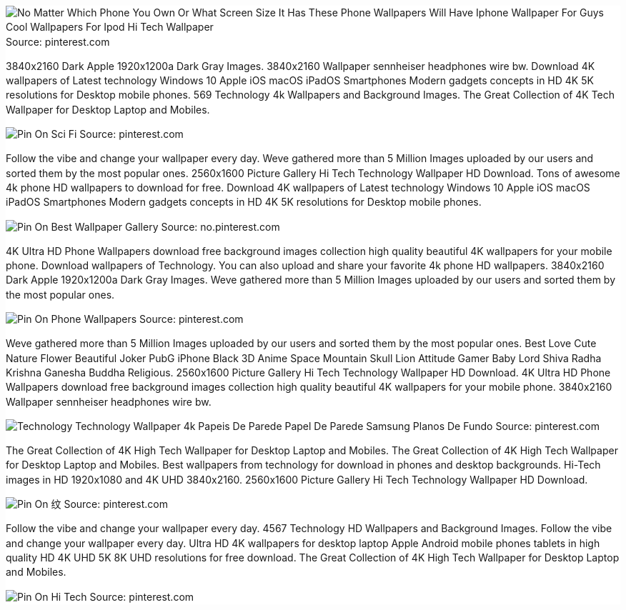 ![No Matter Which Phone You Own Or What Screen Size It Has These Phone Wallpapers Will Have Iphone Wallpaper For Guys Cool Wallpapers For Ipod Hi Tech Wallpaper](https://i.pinimg.com/originals/15/93/db/1593dba22f41c5347fc34d4b35da5a73.png "No Matter Which Phone You Own Or What Screen Size It Has These Phone Wallpapers Will Have Iphone Wallpaper For Guys Cool Wallpapers For Ipod Hi Tech Wallpaper")
Source: pinterest.com

3840x2160 Dark Apple 1920x1200a Dark Gray Images. 3840x2160 Wallpaper sennheiser headphones wire bw. Download 4K wallpapers of Latest technology Windows 10 Apple iOS macOS iPadOS Smartphones Modern gadgets concepts in HD 4K 5K resolutions for Desktop mobile phones. 569 Technology 4k Wallpapers and Background Images. The Great Collection of 4K Tech Wallpaper for Desktop Laptop and Mobiles.

![Pin On Sci Fi](https://i.pinimg.com/originals/79/27/11/7927110d1fc8c145226ecacbcba507f2.jpg "Pin On Sci Fi")
Source: pinterest.com

Follow the vibe and change your wallpaper every day. Weve gathered more than 5 Million Images uploaded by our users and sorted them by the most popular ones. 2560x1600 Picture Gallery Hi Tech Technology Wallpaper HD Download. Tons of awesome 4k phone HD wallpapers to download for free. Download 4K wallpapers of Latest technology Windows 10 Apple iOS macOS iPadOS Smartphones Modern gadgets concepts in HD 4K 5K resolutions for Desktop mobile phones.

![Pin On Best Wallpaper Gallery](https://i.pinimg.com/originals/0a/68/0b/0a680bae7015e043a86f782f11d28b47.png "Pin On Best Wallpaper Gallery")
Source: no.pinterest.com

4K Ultra HD Phone Wallpapers download free background images collection high quality beautiful 4K wallpapers for your mobile phone. Download wallpapers of Technology. You can also upload and share your favorite 4k phone HD wallpapers. 3840x2160 Dark Apple 1920x1200a Dark Gray Images. Weve gathered more than 5 Million Images uploaded by our users and sorted them by the most popular ones.

![Pin On Phone Wallpapers](https://i.pinimg.com/736x/24/1b/89/241b893332726f36758efebf894a0330.jpg "Pin On Phone Wallpapers")
Source: pinterest.com

Weve gathered more than 5 Million Images uploaded by our users and sorted them by the most popular ones. Best Love Cute Nature Flower Beautiful Joker PubG iPhone Black 3D Anime Space Mountain Skull Lion Attitude Gamer Baby Lord Shiva Radha Krishna Ganesha Buddha Religious. 2560x1600 Picture Gallery Hi Tech Technology Wallpaper HD Download. 4K Ultra HD Phone Wallpapers download free background images collection high quality beautiful 4K wallpapers for your mobile phone. 3840x2160 Wallpaper sennheiser headphones wire bw.

![Technology Technology Wallpaper 4k Papeis De Parede Papel De Parede Samsung Planos De Fundo](https://i.pinimg.com/736x/f6/0d/48/f60d4859476b332895b69e8961ac95af.jpg "Technology Technology Wallpaper 4k Papeis De Parede Papel De Parede Samsung Planos De Fundo")
Source: pinterest.com

The Great Collection of 4K High Tech Wallpaper for Desktop Laptop and Mobiles. The Great Collection of 4K High Tech Wallpaper for Desktop Laptop and Mobiles. Best wallpapers from technology for download in phones and desktop backgrounds. Hi-Tech images in HD 1920x1080 and 4K UHD 3840x2160. 2560x1600 Picture Gallery Hi Tech Technology Wallpaper HD Download.

![Pin On 纹](https://i.pinimg.com/736x/57/13/13/571313d4e253a2d147c7102e03286ab6.jpg "Pin On 纹")
Source: pinterest.com

Follow the vibe and change your wallpaper every day. 4567 Technology HD Wallpapers and Background Images. Follow the vibe and change your wallpaper every day. Ultra HD 4K wallpapers for desktop laptop Apple Android mobile phones tablets in high quality HD 4K UHD 5K 8K UHD resolutions for free download. The Great Collection of 4K High Tech Wallpaper for Desktop Laptop and Mobiles.

![Pin On Hi Tech](https://i.pinimg.com/originals/60/9a/cd/609acdf47463b126041a7cb771d21440.png "Pin On Hi Tech")
Source: pinterest.com
